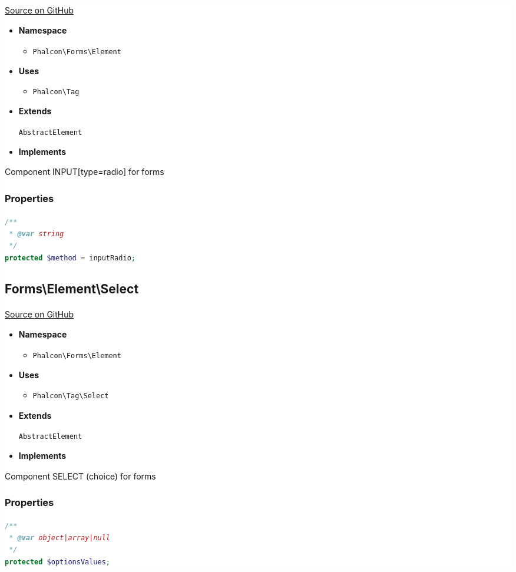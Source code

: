 [Source on GitHub](https://github.com/phalcon/cphalcon/blob/5.0.x/phalcon/Forms/Element/Radio.zep)


-   __Namespace__

    - `Phalcon\Forms\Element`

-   __Uses__
    
    - `Phalcon\Tag`

-   __Extends__
    
    `AbstractElement`

-   __Implements__
    

Component INPUT[type=radio] for forms


### Properties
```php
/**
 * @var string
 */
protected $method = inputRadio;

```


## Forms\Element\Select 

[Source on GitHub](https://github.com/phalcon/cphalcon/blob/5.0.x/phalcon/Forms/Element/Select.zep)


-   __Namespace__

    - `Phalcon\Forms\Element`

-   __Uses__
    
    - `Phalcon\Tag\Select`

-   __Extends__
    
    `AbstractElement`

-   __Implements__
    

Component SELECT (choice) for forms


### Properties
```php
/**
 * @var object|array|null
 */
protected $optionsValues;

```
